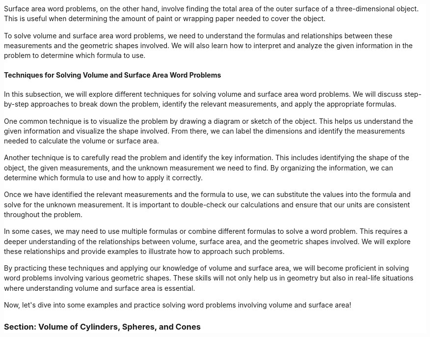 Surface area word problems, on the other hand, involve finding the total area of the outer surface of a three-dimensional object. This is useful when determining the amount of paint or wrapping paper needed to cover the object.

To solve volume and surface area word problems, we need to understand the formulas and relationships between these measurements and the geometric shapes involved. We will also learn how to interpret and analyze the given information in the problem to determine which formula to use.

#### Techniques for Solving Volume and Surface Area Word Problems

In this subsection, we will explore different techniques for solving volume and surface area word problems. We will discuss step-by-step approaches to break down the problem, identify the relevant measurements, and apply the appropriate formulas.

One common technique is to visualize the problem by drawing a diagram or sketch of the object. This helps us understand the given information and visualize the shape involved. From there, we can label the dimensions and identify the measurements needed to calculate the volume or surface area.

Another technique is to carefully read the problem and identify the key information. This includes identifying the shape of the object, the given measurements, and the unknown measurement we need to find. By organizing the information, we can determine which formula to use and how to apply it correctly.

Once we have identified the relevant measurements and the formula to use, we can substitute the values into the formula and solve for the unknown measurement. It is important to double-check our calculations and ensure that our units are consistent throughout the problem.

In some cases, we may need to use multiple formulas or combine different formulas to solve a word problem. This requires a deeper understanding of the relationships between volume, surface area, and the geometric shapes involved. We will explore these relationships and provide examples to illustrate how to approach such problems.

By practicing these techniques and applying our knowledge of volume and surface area, we will become proficient in solving word problems involving various geometric shapes. These skills will not only help us in geometry but also in real-life situations where understanding volume and surface area is essential.

Now, let's dive into some examples and practice solving word problems involving volume and surface area!

### Section: Volume of Cylinders, Spheres, and Cones

